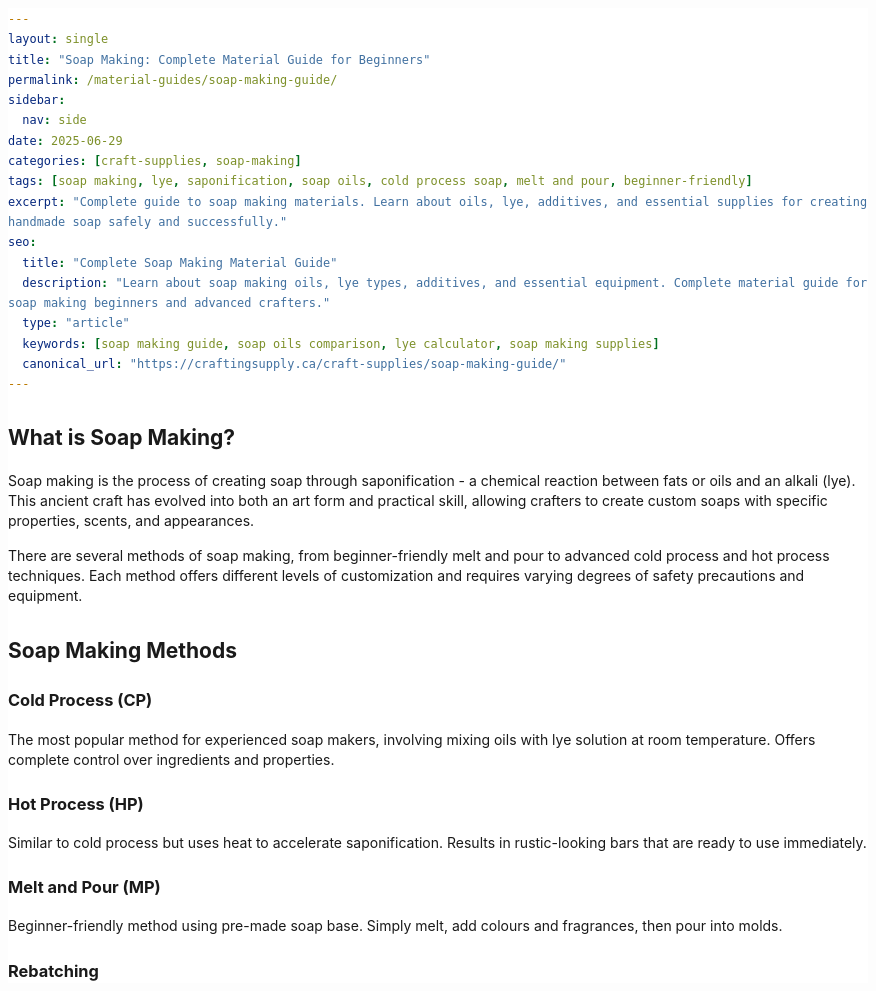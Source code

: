 ```yaml
---
layout: single
title: "Soap Making: Complete Material Guide for Beginners"
permalink: /material-guides/soap-making-guide/
sidebar:
  nav: side
date: 2025-06-29
categories: [craft-supplies, soap-making]
tags: [soap making, lye, saponification, soap oils, cold process soap, melt and pour, beginner-friendly]
excerpt: "Complete guide to soap making materials. Learn about oils, lye, additives, and essential supplies for creating handmade soap safely and successfully."
seo:
  title: "Complete Soap Making Material Guide"
  description: "Learn about soap making oils, lye types, additives, and essential equipment. Complete material guide for soap making beginners and advanced crafters."
  type: "article"
  keywords: [soap making guide, soap oils comparison, lye calculator, soap making supplies]
  canonical_url: "https://craftingsupply.ca/craft-supplies/soap-making-guide/"
---
```


## What is Soap Making?

Soap making is the process of creating soap through saponification - a chemical reaction between fats or oils and an alkali (lye). This ancient craft has evolved into both an art form and practical skill, allowing crafters to create custom soaps with specific properties, scents, and appearances.

There are several methods of soap making, from beginner-friendly melt and pour to advanced cold process and hot process techniques. Each method offers different levels of customization and requires varying degrees of safety precautions and equipment.

## Soap Making Methods

### Cold Process (CP)

The most popular method for experienced soap makers, involving mixing oils with lye solution at room temperature. Offers complete control over ingredients and properties.

### Hot Process (HP)

Similar to cold process but uses heat to accelerate saponification. Results in rustic-looking bars that are ready to use immediately.

### Melt and Pour (MP)

Beginner-friendly method using pre-made soap base. Simply melt, add colours and fragrances, then pour into molds.

### Rebatching
